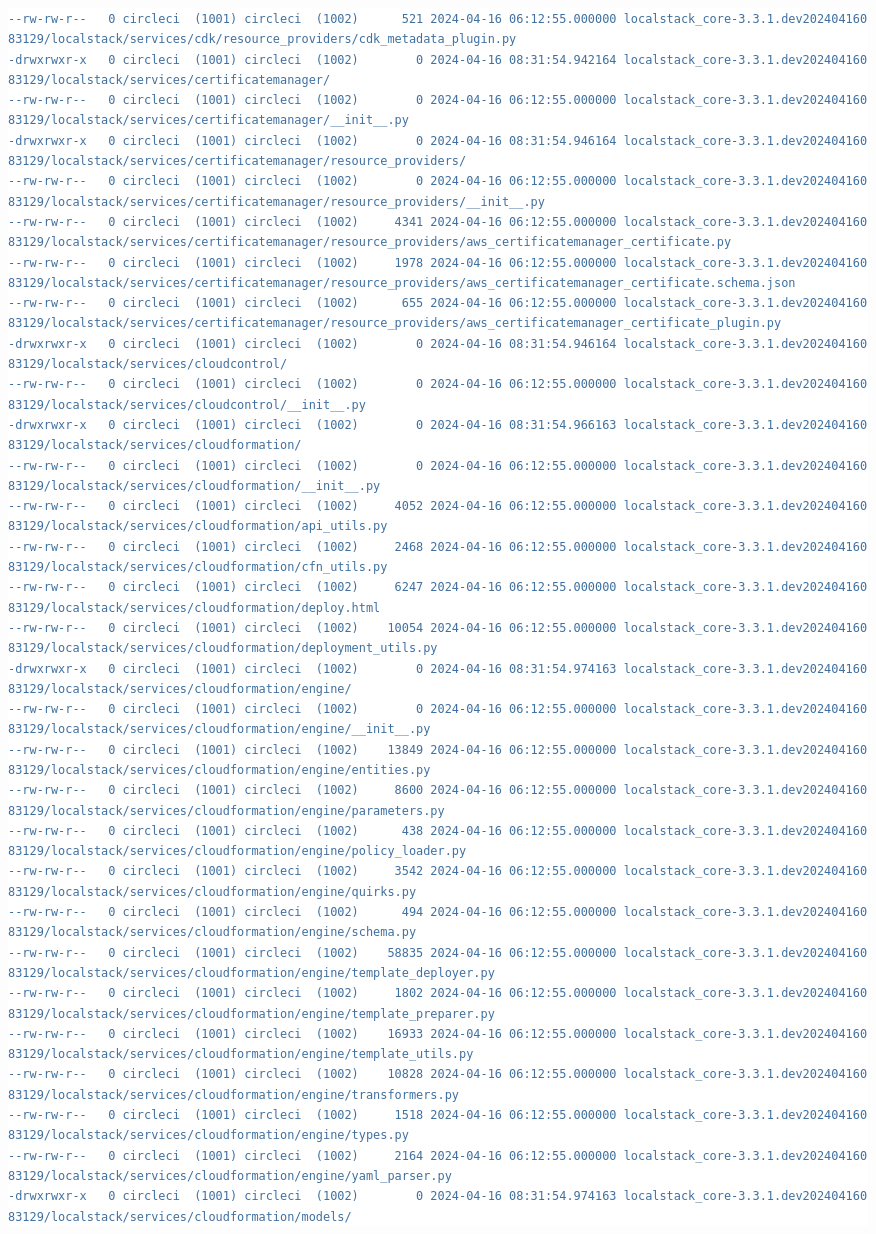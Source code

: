 ```diff
--rw-rw-r--   0 circleci  (1001) circleci  (1002)      521 2024-04-16 06:12:55.000000 localstack_core-3.3.1.dev20240416083129/localstack/services/cdk/resource_providers/cdk_metadata_plugin.py
-drwxrwxr-x   0 circleci  (1001) circleci  (1002)        0 2024-04-16 08:31:54.942164 localstack_core-3.3.1.dev20240416083129/localstack/services/certificatemanager/
--rw-rw-r--   0 circleci  (1001) circleci  (1002)        0 2024-04-16 06:12:55.000000 localstack_core-3.3.1.dev20240416083129/localstack/services/certificatemanager/__init__.py
-drwxrwxr-x   0 circleci  (1001) circleci  (1002)        0 2024-04-16 08:31:54.946164 localstack_core-3.3.1.dev20240416083129/localstack/services/certificatemanager/resource_providers/
--rw-rw-r--   0 circleci  (1001) circleci  (1002)        0 2024-04-16 06:12:55.000000 localstack_core-3.3.1.dev20240416083129/localstack/services/certificatemanager/resource_providers/__init__.py
--rw-rw-r--   0 circleci  (1001) circleci  (1002)     4341 2024-04-16 06:12:55.000000 localstack_core-3.3.1.dev20240416083129/localstack/services/certificatemanager/resource_providers/aws_certificatemanager_certificate.py
--rw-rw-r--   0 circleci  (1001) circleci  (1002)     1978 2024-04-16 06:12:55.000000 localstack_core-3.3.1.dev20240416083129/localstack/services/certificatemanager/resource_providers/aws_certificatemanager_certificate.schema.json
--rw-rw-r--   0 circleci  (1001) circleci  (1002)      655 2024-04-16 06:12:55.000000 localstack_core-3.3.1.dev20240416083129/localstack/services/certificatemanager/resource_providers/aws_certificatemanager_certificate_plugin.py
-drwxrwxr-x   0 circleci  (1001) circleci  (1002)        0 2024-04-16 08:31:54.946164 localstack_core-3.3.1.dev20240416083129/localstack/services/cloudcontrol/
--rw-rw-r--   0 circleci  (1001) circleci  (1002)        0 2024-04-16 06:12:55.000000 localstack_core-3.3.1.dev20240416083129/localstack/services/cloudcontrol/__init__.py
-drwxrwxr-x   0 circleci  (1001) circleci  (1002)        0 2024-04-16 08:31:54.966163 localstack_core-3.3.1.dev20240416083129/localstack/services/cloudformation/
--rw-rw-r--   0 circleci  (1001) circleci  (1002)        0 2024-04-16 06:12:55.000000 localstack_core-3.3.1.dev20240416083129/localstack/services/cloudformation/__init__.py
--rw-rw-r--   0 circleci  (1001) circleci  (1002)     4052 2024-04-16 06:12:55.000000 localstack_core-3.3.1.dev20240416083129/localstack/services/cloudformation/api_utils.py
--rw-rw-r--   0 circleci  (1001) circleci  (1002)     2468 2024-04-16 06:12:55.000000 localstack_core-3.3.1.dev20240416083129/localstack/services/cloudformation/cfn_utils.py
--rw-rw-r--   0 circleci  (1001) circleci  (1002)     6247 2024-04-16 06:12:55.000000 localstack_core-3.3.1.dev20240416083129/localstack/services/cloudformation/deploy.html
--rw-rw-r--   0 circleci  (1001) circleci  (1002)    10054 2024-04-16 06:12:55.000000 localstack_core-3.3.1.dev20240416083129/localstack/services/cloudformation/deployment_utils.py
-drwxrwxr-x   0 circleci  (1001) circleci  (1002)        0 2024-04-16 08:31:54.974163 localstack_core-3.3.1.dev20240416083129/localstack/services/cloudformation/engine/
--rw-rw-r--   0 circleci  (1001) circleci  (1002)        0 2024-04-16 06:12:55.000000 localstack_core-3.3.1.dev20240416083129/localstack/services/cloudformation/engine/__init__.py
--rw-rw-r--   0 circleci  (1001) circleci  (1002)    13849 2024-04-16 06:12:55.000000 localstack_core-3.3.1.dev20240416083129/localstack/services/cloudformation/engine/entities.py
--rw-rw-r--   0 circleci  (1001) circleci  (1002)     8600 2024-04-16 06:12:55.000000 localstack_core-3.3.1.dev20240416083129/localstack/services/cloudformation/engine/parameters.py
--rw-rw-r--   0 circleci  (1001) circleci  (1002)      438 2024-04-16 06:12:55.000000 localstack_core-3.3.1.dev20240416083129/localstack/services/cloudformation/engine/policy_loader.py
--rw-rw-r--   0 circleci  (1001) circleci  (1002)     3542 2024-04-16 06:12:55.000000 localstack_core-3.3.1.dev20240416083129/localstack/services/cloudformation/engine/quirks.py
--rw-rw-r--   0 circleci  (1001) circleci  (1002)      494 2024-04-16 06:12:55.000000 localstack_core-3.3.1.dev20240416083129/localstack/services/cloudformation/engine/schema.py
--rw-rw-r--   0 circleci  (1001) circleci  (1002)    58835 2024-04-16 06:12:55.000000 localstack_core-3.3.1.dev20240416083129/localstack/services/cloudformation/engine/template_deployer.py
--rw-rw-r--   0 circleci  (1001) circleci  (1002)     1802 2024-04-16 06:12:55.000000 localstack_core-3.3.1.dev20240416083129/localstack/services/cloudformation/engine/template_preparer.py
--rw-rw-r--   0 circleci  (1001) circleci  (1002)    16933 2024-04-16 06:12:55.000000 localstack_core-3.3.1.dev20240416083129/localstack/services/cloudformation/engine/template_utils.py
--rw-rw-r--   0 circleci  (1001) circleci  (1002)    10828 2024-04-16 06:12:55.000000 localstack_core-3.3.1.dev20240416083129/localstack/services/cloudformation/engine/transformers.py
--rw-rw-r--   0 circleci  (1001) circleci  (1002)     1518 2024-04-16 06:12:55.000000 localstack_core-3.3.1.dev20240416083129/localstack/services/cloudformation/engine/types.py
--rw-rw-r--   0 circleci  (1001) circleci  (1002)     2164 2024-04-16 06:12:55.000000 localstack_core-3.3.1.dev20240416083129/localstack/services/cloudformation/engine/yaml_parser.py
-drwxrwxr-x   0 circleci  (1001) circleci  (1002)        0 2024-04-16 08:31:54.974163 localstack_core-3.3.1.dev20240416083129/localstack/services/cloudformation/models/
```
